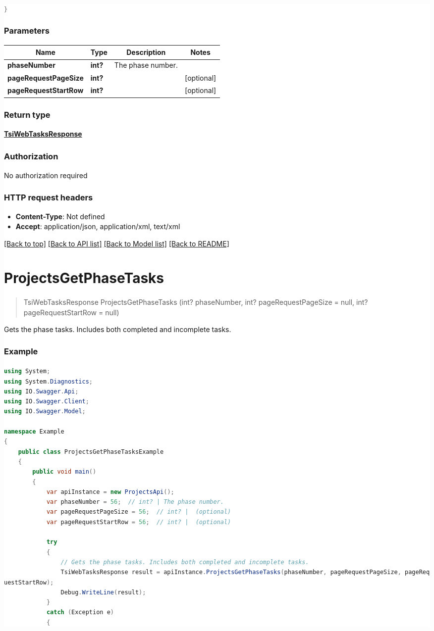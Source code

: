 ```csharp
}
```

### Parameters

Name | Type | Description  | Notes
------------- | ------------- | ------------- | -------------
 **phaseNumber** | **int?**| The phase number. | 
 **pageRequestPageSize** | **int?**|  | [optional] 
 **pageRequestStartRow** | **int?**|  | [optional] 

### Return type

[**TsiWebTasksResponse**](TsiWebTasksResponse.md)

### Authorization

No authorization required

### HTTP request headers

 - **Content-Type**: Not defined
 - **Accept**: application/json, application/xml, text/xml

[[Back to top]](#) [[Back to API list]](../README.md#documentation-for-api-endpoints) [[Back to Model list]](../README.md#documentation-for-models) [[Back to README]](../README.md)

<a name="projectsgetphasetasks"></a>
# **ProjectsGetPhaseTasks**
> TsiWebTasksResponse ProjectsGetPhaseTasks (int? phaseNumber, int? pageRequestPageSize = null, int? pageRequestStartRow = null)

Gets the phase tasks. Includes both completed and incomplete tasks.

### Example
```csharp
using System;
using System.Diagnostics;
using IO.Swagger.Api;
using IO.Swagger.Client;
using IO.Swagger.Model;

namespace Example
{
    public class ProjectsGetPhaseTasksExample
    {
        public void main()
        {
            var apiInstance = new ProjectsApi();
            var phaseNumber = 56;  // int? | The phase number.
            var pageRequestPageSize = 56;  // int? |  (optional) 
            var pageRequestStartRow = 56;  // int? |  (optional) 

            try
            {
                // Gets the phase tasks. Includes both completed and incomplete tasks.
                TsiWebTasksResponse result = apiInstance.ProjectsGetPhaseTasks(phaseNumber, pageRequestPageSize, pageRequestStartRow);
                Debug.WriteLine(result);
            }
            catch (Exception e)
            {
```